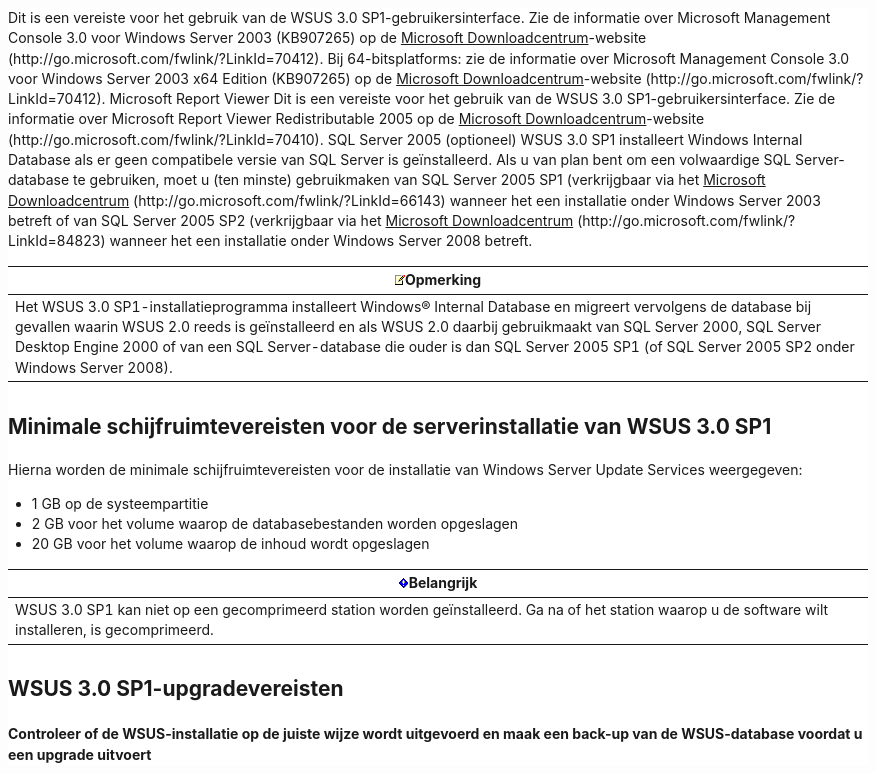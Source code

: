 <td style="border:1px solid black;">Dit is een vereiste voor het gebruik van de WSUS 3.0 SP1-gebruikersinterface. Zie de informatie over Microsoft Management Console 3.0 voor Windows Server 2003 (KB907265) op de <a href="http://go.microsoft.com/fwlink/?linkid=70412">Microsoft Downloadcentrum</a>-website (http://go.microsoft.com/fwlink/?LinkId=70412). Bij 64-bitsplatforms: zie de informatie over Microsoft Management Console 3.0 voor Windows Server 2003 x64 Edition (KB907265) op de <a href="http://go.microsoft.com/fwlink/?linkid=70638">Microsoft Downloadcentrum</a>-website (http://go.microsoft.com/fwlink/?LinkId=70412).</td>
</tr>
<tr class="even">
<td style="border:1px solid black;">Microsoft Report Viewer</td>
<td style="border:1px solid black;">Dit is een vereiste voor het gebruik van de WSUS 3.0 SP1-gebruikersinterface. Zie de informatie over Microsoft Report Viewer Redistributable 2005 op de <a href="http://go.microsoft.com/fwlink/?linkid=70410">Microsoft Downloadcentrum</a>-website (http://go.microsoft.com/fwlink/?LinkId=70410).</td>
</tr>
<tr class="odd">
<td style="border:1px solid black;">SQL Server 2005 (optioneel)</td>
<td style="border:1px solid black;">WSUS 3.0 SP1 installeert Windows Internal Database als er geen compatibele versie van SQL Server is geïnstalleerd. Als u van plan bent om een volwaardige SQL Server-database te gebruiken, moet u (ten minste) gebruikmaken van SQL Server 2005 SP1 (verkrijgbaar via het <a href="http://go.microsoft.com/fwlink/?linkid=66143">Microsoft Downloadcentrum</a> (http://go.microsoft.com/fwlink/?LinkId=66143) wanneer het een installatie onder Windows Server 2003 betreft of van SQL Server 2005 SP2 (verkrijgbaar via het <a href="http://go.microsoft.com/fwlink/?linkid=84823">Microsoft Downloadcentrum</a> (http://go.microsoft.com/fwlink/?LinkId=84823) wanneer het een installatie onder Windows Server 2008 betreft.</td>
</tr>
</tbody>
</table>
  
| ![](/security-updates/images/Cc708525.note(WS.10).gif)Opmerking                                                                                                                                                                                                                                                                                                           |  
|--------------------------------------------------------------------------------------------------------------------------------------------------------------------------------------------------------------------------------------------------------------------------------------------------------------------------------------------------------------------------------------|  
| Het WSUS 3.0 SP1-installatieprogramma installeert Windows® Internal Database en migreert vervolgens de database bij gevallen waarin WSUS 2.0 reeds is geïnstalleerd en als WSUS 2.0 daarbij gebruikmaakt van SQL Server 2000, SQL Server Desktop Engine 2000 of van een SQL Server-database die ouder is dan SQL Server 2005 SP1 (of SQL Server 2005 SP2 onder Windows Server 2008). |
  
Minimale schijfruimtevereisten voor de serverinstallatie van WSUS 3.0 SP1  
-------------------------------------------------------------------------
  
Hierna worden de minimale schijfruimtevereisten voor de installatie van Windows Server Update Services weergegeven:
  
-   1 GB op de systeempartitie  
-   2 GB voor het volume waarop de databasebestanden worden opgeslagen  
-   20 GB voor het volume waarop de inhoud wordt opgeslagen
  
| ![](/security-updates/images/Cc708525.Important(WS.10).gif)Belangrijk                                                                       |  
|--------------------------------------------------------------------------------------------------------------------------------------------------------|  
| WSUS 3.0 SP1 kan niet op een gecomprimeerd station worden geïnstalleerd. Ga na of het station waarop u de software wilt installeren, is gecomprimeerd. |
  
WSUS 3.0 SP1-upgradevereisten  
-----------------------------
  
#### Controleer of de WSUS-installatie op de juiste wijze wordt uitgevoerd en maak een back-up van de WSUS-database voordat u een upgrade uitvoert
  
